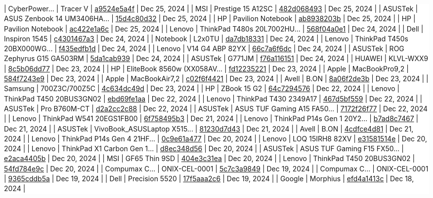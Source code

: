 | CyberPower... | Tracer V                    | [a9524e5a4f](https://linux-hardware.org/?probe=a9524e5a4f) | Dec 25, 2024 |
| MSI           | Prestige 15 A12SC           | [482d068493](https://linux-hardware.org/?probe=482d068493) | Dec 25, 2024 |
| ASUSTek       | ASUS Zenbook 14 UM3406HA... | [15d4c80d32](https://linux-hardware.org/?probe=15d4c80d32) | Dec 25, 2024 |
| HP            | Pavilion Notebook           | [ab8938203b](https://linux-hardware.org/?probe=ab8938203b) | Dec 25, 2024 |
| HP            | Pavilion Notebook           | [ac422e1a6c](https://linux-hardware.org/?probe=ac422e1a6c) | Dec 25, 2024 |
| Lenovo        | ThinkPad T480s 20L7002HU... | [568f04a0e1](https://linux-hardware.org/?probe=568f04a0e1) | Dec 24, 2024 |
| Dell          | Inspiron 1545               | [c4301467a3](https://linux-hardware.org/?probe=c4301467a3) | Dec 24, 2024 |
| Notebook      | L2x0TU                      | [da7db18331](https://linux-hardware.org/?probe=da7db18331) | Dec 24, 2024 |
| Lenovo        | ThinkPad T450s 20BX000WG... | [f435edfb1d](https://linux-hardware.org/?probe=f435edfb1d) | Dec 24, 2024 |
| Lenovo        | V14 G4 ABP 82YX             | [66c7a6f6dc](https://linux-hardware.org/?probe=66c7a6f6dc) | Dec 24, 2024 |
| ASUSTek       | ROG Zephyrus G15 GA503RM    | [5da1cab939](https://linux-hardware.org/?probe=5da1cab939) | Dec 24, 2024 |
| ASUSTek       | G771JM                      | [f76a116151](https://linux-hardware.org/?probe=f76a116151) | Dec 24, 2024 |
| HUAWEI        | KLVL-WXX9                   | [8c5b06dd77](https://linux-hardware.org/?probe=8c5b06dd77) | Dec 23, 2024 |
| HP            | EliteBook 8560w (XX058AV... | [fd12235221](https://linux-hardware.org/?probe=fd12235221) | Dec 23, 2024 |
| Apple         | MacBookPro9,2               | [584f7243e9](https://linux-hardware.org/?probe=584f7243e9) | Dec 23, 2024 |
| Apple         | MacBookAir7,2               | [c02f6f4421](https://linux-hardware.org/?probe=c02f6f4421) | Dec 23, 2024 |
| Avell         | B.ON                        | [8a06f2de3b](https://linux-hardware.org/?probe=8a06f2de3b) | Dec 23, 2024 |
| Samsung       | 700Z3C/700Z5C               | [4c634dc49d](https://linux-hardware.org/?probe=4c634dc49d) | Dec 23, 2024 |
| HP            | ZBook 15 G2                 | [64c7294576](https://linux-hardware.org/?probe=64c7294576) | Dec 22, 2024 |
| Lenovo        | ThinkPad T450 20BUS3GN02    | [ebd69fe1aa](https://linux-hardware.org/?probe=ebd69fe1aa) | Dec 22, 2024 |
| Lenovo        | ThinkPad T430 2349A17       | [467d5bf559](https://linux-hardware.org/?probe=467d5bf559) | Dec 22, 2024 |
| ASUSTek       | Pro B760M-CT                | [d2a2cc2c88](https://linux-hardware.org/?probe=d2a2cc2c88) | Dec 22, 2024 |
| ASUSTek       | ASUS TUF Gaming A15 FA50... | [7172f26f77](https://linux-hardware.org/?probe=7172f26f77) | Dec 22, 2024 |
| Lenovo        | ThinkPad W541 20EGS1FB00    | [6f758495b3](https://linux-hardware.org/?probe=6f758495b3) | Dec 21, 2024 |
| Lenovo        | ThinkPad P14s Gen 1 20Y2... | [b7ad8c7467](https://linux-hardware.org/?probe=b7ad8c7467) | Dec 21, 2024 |
| ASUSTek       | VivoBook_ASUSLaptop X515... | [81230d7d43](https://linux-hardware.org/?probe=81230d7d43) | Dec 21, 2024 |
| Avell         | B.ON                        | [4cdfce4d81](https://linux-hardware.org/?probe=4cdfce4d81) | Dec 21, 2024 |
| Lenovo        | ThinkPad P14s Gen 4 21HF... | [0c9e61a477](https://linux-hardware.org/?probe=0c9e61a477) | Dec 20, 2024 |
| Lenovo        | LOQ 15IRH8 82XV             | [e31581514e](https://linux-hardware.org/?probe=e31581514e) | Dec 20, 2024 |
| Lenovo        | ThinkPad X1 Carbon Gen 1... | [d8ec348d56](https://linux-hardware.org/?probe=d8ec348d56) | Dec 20, 2024 |
| ASUSTek       | ASUS TUF Gaming F15 FX50... | [e2aca4405b](https://linux-hardware.org/?probe=e2aca4405b) | Dec 20, 2024 |
| MSI           | GF65 Thin 9SD               | [404e3c31ea](https://linux-hardware.org/?probe=404e3c31ea) | Dec 20, 2024 |
| Lenovo        | ThinkPad T450 20BUS3GN02    | [54fd784e9c](https://linux-hardware.org/?probe=54fd784e9c) | Dec 20, 2024 |
| Compumax C... | ONIX-CEL-0001               | [5c7c3a9849](https://linux-hardware.org/?probe=5c7c3a9849) | Dec 19, 2024 |
| Compumax C... | ONIX-CEL-0001               | [9365cddb5a](https://linux-hardware.org/?probe=9365cddb5a) | Dec 19, 2024 |
| Dell          | Precision 5520              | [17f5aaa2c6](https://linux-hardware.org/?probe=17f5aaa2c6) | Dec 19, 2024 |
| Google        | Morphius                    | [efd4a1413c](https://linux-hardware.org/?probe=efd4a1413c) | Dec 18, 2024 |